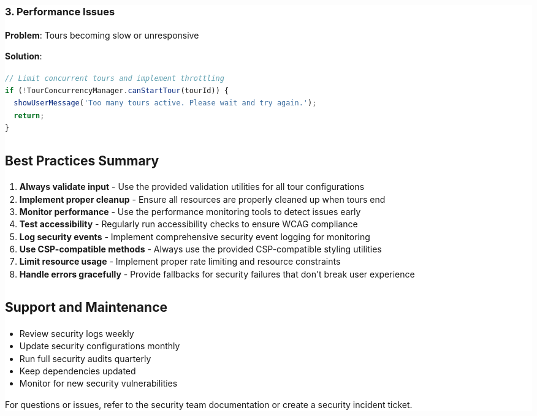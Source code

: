 ### 3. Performance Issues

**Problem**: Tours becoming slow or unresponsive

**Solution**:
```typescript
// Limit concurrent tours and implement throttling
if (!TourConcurrencyManager.canStartTour(tourId)) {
  showUserMessage('Too many tours active. Please wait and try again.');
  return;
}
```

## Best Practices Summary

1. **Always validate input** - Use the provided validation utilities for all tour configurations
2. **Implement proper cleanup** - Ensure all resources are properly cleaned up when tours end
3. **Monitor performance** - Use the performance monitoring tools to detect issues early
4. **Test accessibility** - Regularly run accessibility checks to ensure WCAG compliance
5. **Log security events** - Implement comprehensive security event logging for monitoring
6. **Use CSP-compatible methods** - Always use the provided CSP-compatible styling utilities
7. **Limit resource usage** - Implement proper rate limiting and resource constraints
8. **Handle errors gracefully** - Provide fallbacks for security failures that don't break user experience

## Support and Maintenance

- Review security logs weekly
- Update security configurations monthly
- Run full security audits quarterly
- Keep dependencies updated
- Monitor for new security vulnerabilities

For questions or issues, refer to the security team documentation or create a security incident ticket.